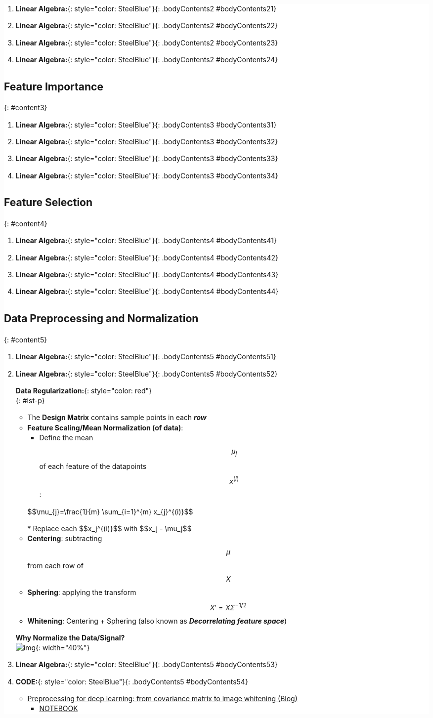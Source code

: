 1. **Linear Algebra:**{: style="color: SteelBlue"}{: .bodyContents2 #bodyContents21}  

2. **Linear Algebra:**{: style="color: SteelBlue"}{: .bodyContents2 #bodyContents22}  

3. **Linear Algebra:**{: style="color: SteelBlue"}{: .bodyContents2 #bodyContents23}  

4. **Linear Algebra:**{: style="color: SteelBlue"}{: .bodyContents2 #bodyContents24}  


## Feature Importance
{: #content3}

1. **Linear Algebra:**{: style="color: SteelBlue"}{: .bodyContents3 #bodyContents31}  

2. **Linear Algebra:**{: style="color: SteelBlue"}{: .bodyContents3 #bodyContents32}  

3. **Linear Algebra:**{: style="color: SteelBlue"}{: .bodyContents3 #bodyContents33}  

4. **Linear Algebra:**{: style="color: SteelBlue"}{: .bodyContents3 #bodyContents34}  


## Feature Selection
{: #content4}

1. **Linear Algebra:**{: style="color: SteelBlue"}{: .bodyContents4 #bodyContents41}  

2. **Linear Algebra:**{: style="color: SteelBlue"}{: .bodyContents4 #bodyContents42}  

3. **Linear Algebra:**{: style="color: SteelBlue"}{: .bodyContents4 #bodyContents43}  

4. **Linear Algebra:**{: style="color: SteelBlue"}{: .bodyContents4 #bodyContents44}  


## Data Preprocessing and Normalization
{: #content5}

1. **Linear Algebra:**{: style="color: SteelBlue"}{: .bodyContents5 #bodyContents51}  

2. **Linear Algebra:**{: style="color: SteelBlue"}{: .bodyContents5 #bodyContents52}  

    __Data Regularization:__{: style="color: red"}  
    {: #lst-p}
    * The __Design Matrix__ contains sample points in each *__row__* 
    * __Feature Scaling/Mean Normalization (of data)__:  
        * Define the mean $$\mu_j$$ of each feature of the datapoints $$x^{(i)}$$:  
        <p>$$\mu_{j}=\frac{1}{m} \sum_{i=1}^{m} x_{j}^{(i)}$$</p>  
        * Replace each $$x_j^{(i)}$$ with $$x_j - \mu_j$$  
    * __Centering__:  subtracting $$\mu$$ from each row of $$X$$ 
    * __Sphering__:  applying the transform $$X' = X \Sigma^{-1/2}$$  
    * __Whitening__:  Centering + Sphering (also known as *__Decorrelating feature space__*)  

    __Why Normalize the Data/Signal?__  
    ![img](https://cdn.mathpix.com/snip/images/8aNuJetgTgCtv4pvqaI0dr96pDyUmfuX_d1aLK1lmaw.original.fullsize.png){: width="40%"}  

3. **Linear Algebra:**{: style="color: SteelBlue"}{: .bodyContents5 #bodyContents53}  

4. **CODE:**{: style="color: SteelBlue"}{: .bodyContents5 #bodyContents54}  
    * [Preprocessing for deep learning: from covariance matrix to image whitening (Blog)](https://hadrienj.github.io/posts/Preprocessing-for-deep-learning/)  
        * [NOTEBOOK](https://github.com/hadrienj/Preprocessing-for-deep-learning)  
